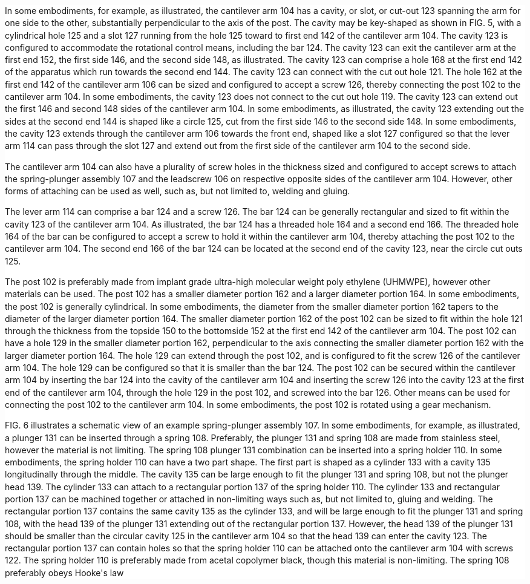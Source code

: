 In some embodiments, for example, as illustrated, the cantilever arm 104 has a cavity, or slot, or cut-out 123 spanning the arm for one side to the other, substantially perpendicular to the axis of the post. The cavity may be key-shaped as shown in FIG. 5, with a cylindrical hole 125 and a slot 127 running from the hole 125 toward to first end 142 of the cantilever arm 104. The cavity 123 is configured to accommodate the rotational control means, including the bar 124. The cavity 123 can exit the cantilever arm at the first end 152, the first side 146, and the second side 148, as illustrated. The cavity 123 can comprise a hole 168 at the first end 142 of the apparatus which run towards the second end 144. The cavity 123 can connect with the cut out hole 121. The hole 162 at the first end 142 of the cantilever arm 106 can be sized and configured to accept a screw 126, thereby connecting the post 102 to the cantilever arm 104. In some embodiments, the cavity 123 does not connect to the cut out hole 119. The cavity 123 can extend out the first 146 and second 148 sides of the cantilever arm 104. In some embodiments, as illustrated, the cavity 123 extending out the sides at the second end 144 is shaped like a circle 125, cut from the first side 146 to the second side 148. In some embodiments, the cavity 123 extends through the cantilever arm 106 towards the front end, shaped like a slot 127 configured so that the lever arm 114 can pass through the slot 127 and extend out from the first side of the cantilever arm 104 to the second side.

The cantilever arm 104 can also have a plurality of screw holes in the thickness sized and configured to accept screws to attach the spring-plunger assembly 107 and the leadscrew 106 on respective opposite sides of the cantilever arm 104. However, other forms of attaching can be used as well, such as, but not limited to, welding and gluing.

The lever arm 114 can comprise a bar 124 and a screw 126. The bar 124 can be generally rectangular and sized to fit within the cavity 123 of the cantilever arm 104. As illustrated, the bar 124 has a threaded hole 164 and a second end 166. The threaded hole 164 of the bar can be configured to accept a screw to hold it within the cantilever arm 104, thereby attaching the post 102 to the cantilever arm 104. The second end 166 of the bar 124 can be located at the second end of the cavity 123, near the circle cut outs 125.

The post 102 is preferably made from implant grade ultra-high molecular weight poly ethylene (UHMWPE), however other materials can be used. The post 102 has a smaller diameter portion 162 and a larger diameter portion 164. In some embodiments, the post 102 is generally cylindrical. In some embodiments, the diameter from the smaller diameter portion 162 tapers to the diameter of the larger diameter portion 164. The smaller diameter portion 162 of the post 102 can be sized to fit within the hole 121 through the thickness from the topside 150 to the bottomside 152 at the first end 142 of the cantilever arm 104. The post 102 can have a hole 129 in the smaller diameter portion 162, perpendicular to the axis connecting the smaller diameter portion 162 with the larger diameter portion 164. The hole 129 can extend through the post 102, and is configured to fit the screw 126 of the cantilever arm 104. The hole 129 can be configured so that it is smaller than the bar 124. The post 102 can be secured within the cantilever arm 104 by inserting the bar 124 into the cavity of the cantilever arm 104 and inserting the screw 126 into the cavity 123 at the first end of the cantilever arm 104, through the hole 129 in the post 102, and screwed into the bar 126. Other means can be used for connecting the post 102 to the cantilever arm 104. In some embodiments, the post 102 is rotated using a gear mechanism.

FIG. 6 illustrates a schematic view of an example spring-plunger assembly 107. In some embodiments, for example, as illustrated, a plunger 131 can be inserted through a spring 108. Preferably, the plunger 131 and spring 108 are made from stainless steel, however the material is not limiting. The spring 108 plunger 131 combination can be inserted into a spring holder 110. In some embodiments, the spring holder 110 can have a two part shape. The first part is shaped as a cylinder 133 with a cavity 135 longitudinally through the middle. The cavity 135 can be large enough to fit the plunger 131 and spring 108, but not the plunger head 139. The cylinder 133 can attach to a rectangular portion 137 of the spring holder 110. The cylinder 133 and rectangular portion 137 can be machined together or attached in non-limiting ways such as, but not limited to, gluing and welding. The rectangular portion 137 contains the same cavity 135 as the cylinder 133, and will be large enough to fit the plunger 131 and spring 108, with the head 139 of the plunger 131 extending out of the rectangular portion 137. However, the head 139 of the plunger 131 should be smaller than the circular cavity 125 in the cantilever arm 104 so that the head 139 can enter the cavity 123. The rectangular portion 137 can contain holes so that the spring holder 110 can be attached onto the cantilever arm 104 with screws 122. The spring holder 110 is preferably made from acetal copolymer black, though this material is non-limiting. The spring 108 preferably obeys Hooke's law

